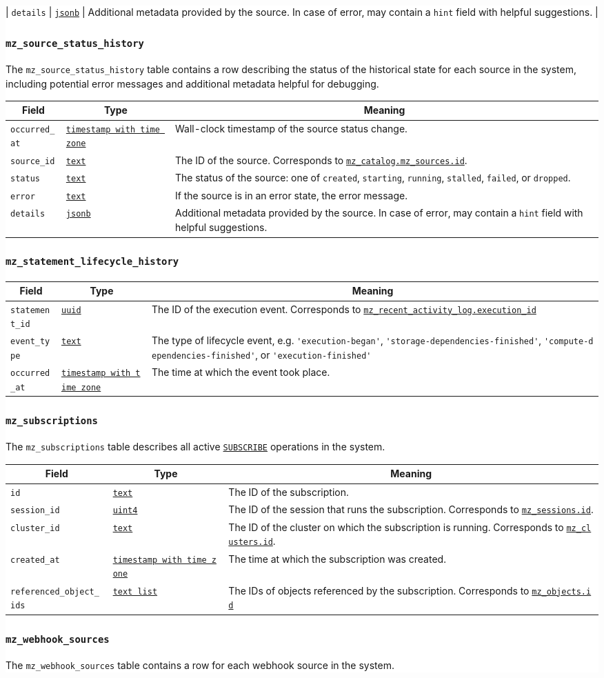 | `details`                | [`jsonb`]                       | Additional metadata provided by the source. In case of error, may contain a `hint` field with helpful suggestions. |

### `mz_source_status_history`

The `mz_source_status_history` table contains a row describing the status of the
historical state for each source in the system, including potential error
messages and additional metadata helpful for debugging.


| Field          | Type                            | Meaning                                                                                                            |
| -------------- | ------------------------------- | --------                                                                                                           |
| `occurred_at`  | [`timestamp with time zone`]    | Wall-clock timestamp of the source status change.                                                                  |
| `source_id`    | [`text`]                        | The ID of the source. Corresponds to [`mz_catalog.mz_sources.id`](../mz_catalog#mz_sources).                       |
| `status`       | [`text`]                        | The status of the source: one of `created`, `starting`, `running`, `stalled`, `failed`, or `dropped`.              |
| `error`        | [`text`]                        | If the source is in an error state, the error message.                                                             |
| `details`      | [`jsonb`]                       | Additional metadata provided by the source. In case of error, may contain a `hint` field with helpful suggestions. |



### `mz_statement_lifecycle_history`


| Field          | Type                         | Meaning                                                                                                                                                |
|----------------|------------------------------|--------------------------------------------------------------------------------------------------------------------------------------------------------|
| `statement_id` | [`uuid`]                     | The ID of the execution event. Corresponds to [`mz_recent_activity_log.execution_id`](#mz_recent_activity_log)                                         |
| `event_type`   | [`text`]                     | The type of lifecycle event, e.g. `'execution-began'`, `'storage-dependencies-finished'`, `'compute-dependencies-finished'`, or `'execution-finished'` |
| `occurred_at`  | [`timestamp with time zone`] | The time at which the event took place.                                                                                                                |

### `mz_subscriptions`

The `mz_subscriptions` table describes all active [`SUBSCRIBE`](/sql/subscribe)
operations in the system.


| Field                    | Type                         | Meaning                                                                                                                    |
| ------------------------ |------------------------------| --------                                                                                                                   |
| `id`                     | [`text`]                     | The ID of the subscription.                                                                                                |
| `session_id`             | [`uint4`]                    | The ID of the session that runs the subscription. Corresponds to [`mz_sessions.id`](#mz_sessions).                         |
| `cluster_id`             | [`text`]                     | The ID of the cluster on which the subscription is running. Corresponds to [`mz_clusters.id`](../mz_catalog/#mz_clusters). |
| `created_at`             | [`timestamp with time zone`] | The time at which the subscription was created.                                                                            |
| `referenced_object_ids`  | [`text list`]                | The IDs of objects referenced by the subscription. Corresponds to [`mz_objects.id`](../mz_catalog/#mz_objects)             |

### `mz_webhook_sources`

The `mz_webhook_sources` table contains a row for each webhook source in the system.


[`bigint`]: /sql/types/bigint
[`bigint list`]: /sql/types/list
[`boolean`]: /sql/types/boolean
[`double precision`]: /sql/types/double-precision
[`jsonb`]: /sql/types/jsonb
[`mz_timestamp`]: /sql/types/mz_timestamp
[`numeric`]: /sql/types/numeric
[`text`]: /sql/types/text
[`text array`]: /sql/types/array
[`text list`]: /sql/types/list
[`uuid`]: /sql/types/uuid
[`uint4`]: /sql/types/uint4
[`uint8`]: /sql/types/uint8
[`timestamp with time zone`]: /sql/types/timestamp
[arrangement]: /get-started/arrangements/#arrangements
[dataflow]: /get-started/arrangements/#dataflows
[`MIN`]: /sql/functions/#min
[`MAX`]: /sql/functions/#max
[Top K]: /transform-data/patterns/top-k
[query hints]: /sql/select/#query-hints